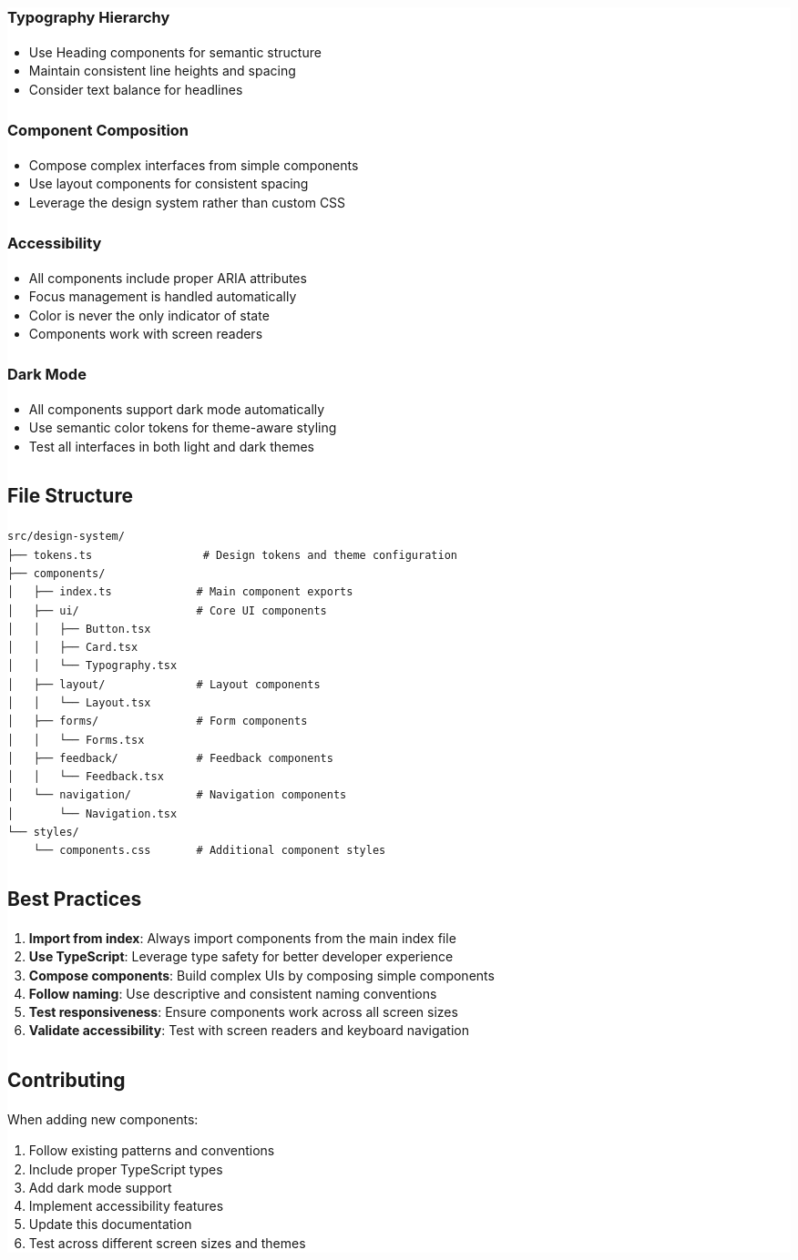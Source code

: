 ### Typography Hierarchy
- Use Heading components for semantic structure
- Maintain consistent line heights and spacing
- Consider text balance for headlines

### Component Composition
- Compose complex interfaces from simple components
- Use layout components for consistent spacing
- Leverage the design system rather than custom CSS

### Accessibility
- All components include proper ARIA attributes
- Focus management is handled automatically
- Color is never the only indicator of state
- Components work with screen readers

### Dark Mode
- All components support dark mode automatically
- Use semantic color tokens for theme-aware styling
- Test all interfaces in both light and dark themes

## File Structure

```
src/design-system/
├── tokens.ts                 # Design tokens and theme configuration
├── components/
│   ├── index.ts             # Main component exports
│   ├── ui/                  # Core UI components
│   │   ├── Button.tsx
│   │   ├── Card.tsx
│   │   └── Typography.tsx
│   ├── layout/              # Layout components
│   │   └── Layout.tsx
│   ├── forms/               # Form components
│   │   └── Forms.tsx
│   ├── feedback/            # Feedback components
│   │   └── Feedback.tsx
│   └── navigation/          # Navigation components
│       └── Navigation.tsx
└── styles/
    └── components.css       # Additional component styles
```

## Best Practices

1. **Import from index**: Always import components from the main index file
2. **Use TypeScript**: Leverage type safety for better developer experience
3. **Compose components**: Build complex UIs by composing simple components
4. **Follow naming**: Use descriptive and consistent naming conventions
5. **Test responsiveness**: Ensure components work across all screen sizes
6. **Validate accessibility**: Test with screen readers and keyboard navigation

## Contributing

When adding new components:
1. Follow existing patterns and conventions
2. Include proper TypeScript types
3. Add dark mode support
4. Implement accessibility features
5. Update this documentation
6. Test across different screen sizes and themes